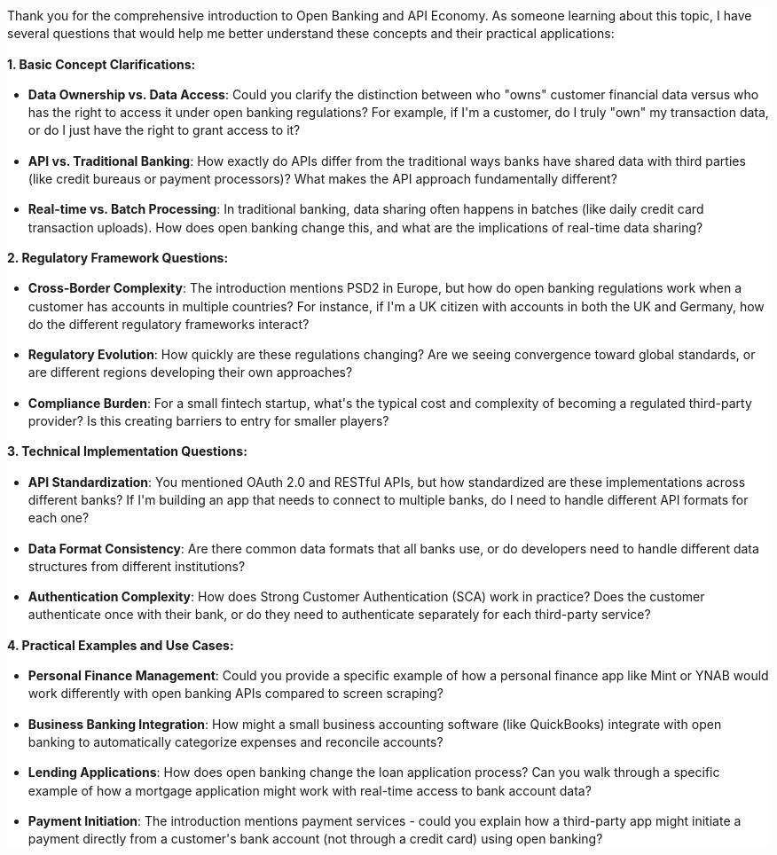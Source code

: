 Thank you for the comprehensive introduction to Open Banking and API Economy. As someone learning about this topic, I have several questions that would help me better understand these concepts and their practical applications:

**1. Basic Concept Clarifications:**

- **Data Ownership vs. Data Access**: Could you clarify the distinction between who "owns" customer financial data versus who has the right to access it under open banking regulations? For example, if I'm a customer, do I truly "own" my transaction data, or do I just have the right to grant access to it?

- **API vs. Traditional Banking**: How exactly do APIs differ from the traditional ways banks have shared data with third parties (like credit bureaus or payment processors)? What makes the API approach fundamentally different?

- **Real-time vs. Batch Processing**: In traditional banking, data sharing often happens in batches (like daily credit card transaction uploads). How does open banking change this, and what are the implications of real-time data sharing?

**2. Regulatory Framework Questions:**

- **Cross-Border Complexity**: The introduction mentions PSD2 in Europe, but how do open banking regulations work when a customer has accounts in multiple countries? For instance, if I'm a UK citizen with accounts in both the UK and Germany, how do the different regulatory frameworks interact?

- **Regulatory Evolution**: How quickly are these regulations changing? Are we seeing convergence toward global standards, or are different regions developing their own approaches?

- **Compliance Burden**: For a small fintech startup, what's the typical cost and complexity of becoming a regulated third-party provider? Is this creating barriers to entry for smaller players?

**3. Technical Implementation Questions:**

- **API Standardization**: You mentioned OAuth 2.0 and RESTful APIs, but how standardized are these implementations across different banks? If I'm building an app that needs to connect to multiple banks, do I need to handle different API formats for each one?

- **Data Format Consistency**: Are there common data formats that all banks use, or do developers need to handle different data structures from different institutions?

- **Authentication Complexity**: How does Strong Customer Authentication (SCA) work in practice? Does the customer authenticate once with their bank, or do they need to authenticate separately for each third-party service?

**4. Practical Examples and Use Cases:**

- **Personal Finance Management**: Could you provide a specific example of how a personal finance app like Mint or YNAB would work differently with open banking APIs compared to screen scraping?

- **Business Banking Integration**: How might a small business accounting software (like QuickBooks) integrate with open banking to automatically categorize expenses and reconcile accounts?

- **Lending Applications**: How does open banking change the loan application process? Can you walk through a specific example of how a mortgage application might work with real-time access to bank account data?

- **Payment Initiation**: The introduction mentions payment services - could you explain how a third-party app might initiate a payment directly from a customer's bank account (not through a credit card) using open banking?
